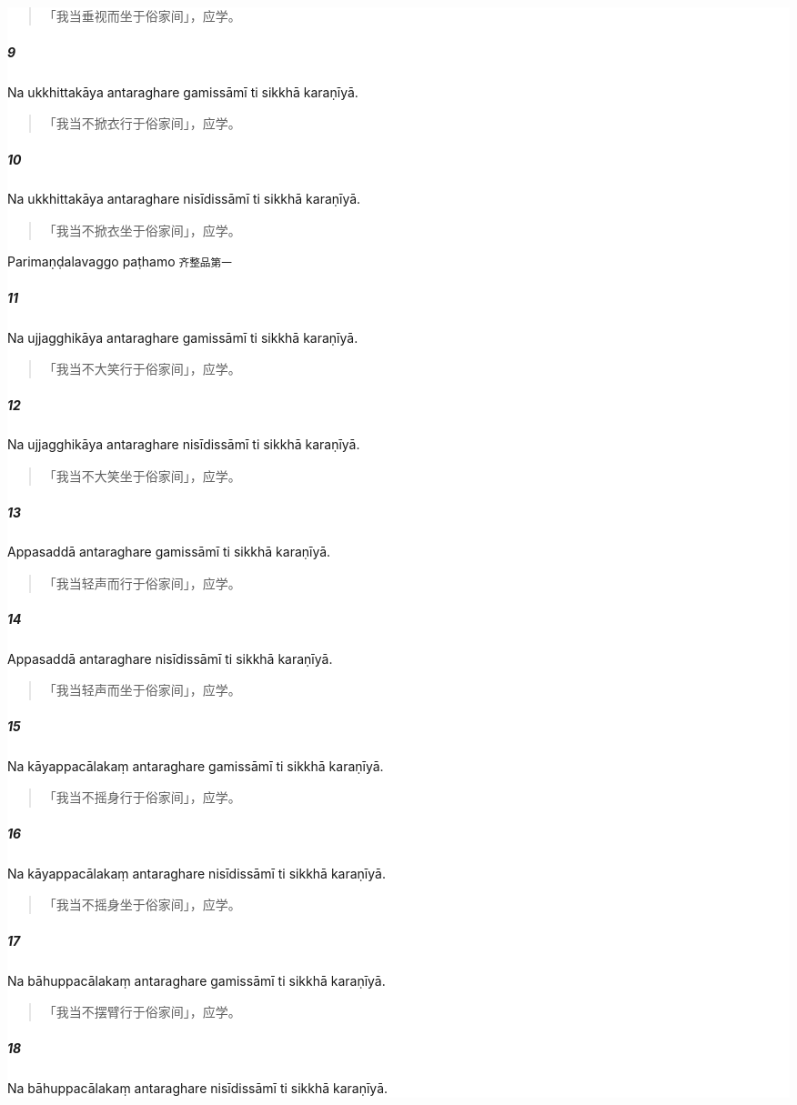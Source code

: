 > 「我当垂视而坐于俗家间」，应学。

##### 9

Na ukkhittakāya antaraghare gamissāmī ti sikkhā karaṇīyā.

> 「我当不掀衣行于俗家间」，应学。

##### 10

Na ukkhittakāya antaraghare nisīdissāmī ti sikkhā karaṇīyā.

> 「我当不掀衣坐于俗家间」，应学。

<p class="text-center">Parimaṇḍalavaggo paṭhamo <small>齐整品第一</small></p>

##### 11

Na ujjagghikāya antaraghare gamissāmī ti sikkhā karaṇīyā.

> 「我当不大笑行于俗家间」，应学。

##### 12

Na ujjagghikāya antaraghare nisīdissāmī ti sikkhā karaṇīyā.

> 「我当不大笑坐于俗家间」，应学。

##### 13

Appasaddā antaraghare gamissāmī ti sikkhā karaṇīyā.

> 「我当轻声而行于俗家间」，应学。

##### 14

Appasaddā antaraghare nisīdissāmī ti sikkhā karaṇīyā.

> 「我当轻声而坐于俗家间」，应学。

##### 15

Na kāyappacālakaṃ antaraghare gamissāmī ti sikkhā karaṇīyā.

> 「我当不摇身行于俗家间」，应学。

##### 16

Na kāyappacālakaṃ antaraghare nisīdissāmī ti sikkhā karaṇīyā.

> 「我当不摇身坐于俗家间」，应学。

##### 17

Na bāhuppacālakaṃ antaraghare gamissāmī ti sikkhā karaṇīyā.

> 「我当不摆臂行于俗家间」，应学。

##### 18

Na bāhuppacālakaṃ antaraghare nisīdissāmī ti sikkhā karaṇīyā.
